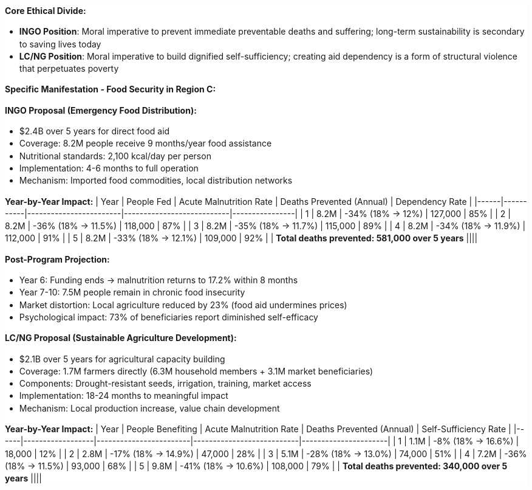**Core Ethical Divide:**
- **INGO Position**: Moral imperative to prevent immediate preventable deaths and suffering; long-term sustainability is secondary to saving lives today
- **LC/NG Position**: Moral imperative to build dignified self-sufficiency; creating aid dependency is a form of structural violence that perpetuates poverty

**Specific Manifestation - Food Security in Region C:**

**INGO Proposal (Emergency Food Distribution):**
- $2.4B over 5 years for direct food aid
- Coverage: 8.2M people receive 9 months/year food assistance
- Nutritional standards: 2,100 kcal/day per person
- Implementation: 4-6 months to full operation
- Mechanism: Imported food commodities, local distribution networks

**Year-by-Year Impact:**
| Year | People Fed | Acute Malnutrition Rate | Deaths Prevented (Annual) | Dependency Rate |
|------|-----------|------------------------|---------------------------|----------------|
| 1 | 8.2M | -34% (18% → 12%) | 127,000 | 85% |
| 2 | 8.2M | -36% (18% → 11.5%) | 118,000 | 87% |
| 3 | 8.2M | -35% (18% → 11.7%) | 115,000 | 89% |
| 4 | 8.2M | -34% (18% → 11.9%) | 112,000 | 91% |
| 5 | 8.2M | -33% (18% → 12.1%) | 109,000 | 92% |
| **Total deaths prevented: 581,000 over 5 years** ||||

**Post-Program Projection:**
- Year 6: Funding ends → malnutrition returns to 17.2% within 8 months
- Year 7-10: 7.5M people remain in chronic food insecurity
- Market distortion: Local agriculture reduced by 23% (food aid undermines prices)
- Psychological impact: 73% of beneficiaries report diminished self-efficacy

**LC/NG Proposal (Sustainable Agriculture Development):**
- $2.1B over 5 years for agricultural capacity building
- Coverage: 1.7M farmers directly (6.3M household members + 3.1M market beneficiaries)
- Components: Drought-resistant seeds, irrigation, training, market access
- Implementation: 18-24 months to meaningful impact
- Mechanism: Local production increase, value chain development

**Year-by-Year Impact:**
| Year | People Benefiting | Acute Malnutrition Rate | Deaths Prevented (Annual) | Self-Sufficiency Rate |
|------|------------------|------------------------|---------------------------|----------------------|
| 1 | 1.1M | -8% (18% → 16.6%) | 18,000 | 12% |
| 2 | 2.8M | -17% (18% → 14.9%) | 47,000 | 28% |
| 3 | 5.1M | -28% (18% → 13.0%) | 74,000 | 51% |
| 4 | 7.2M | -36% (18% → 11.5%) | 93,000 | 68% |
| 5 | 9.8M | -41% (18% → 10.6%) | 108,000 | 79% |
| **Total deaths prevented: 340,000 over 5 years** ||||
